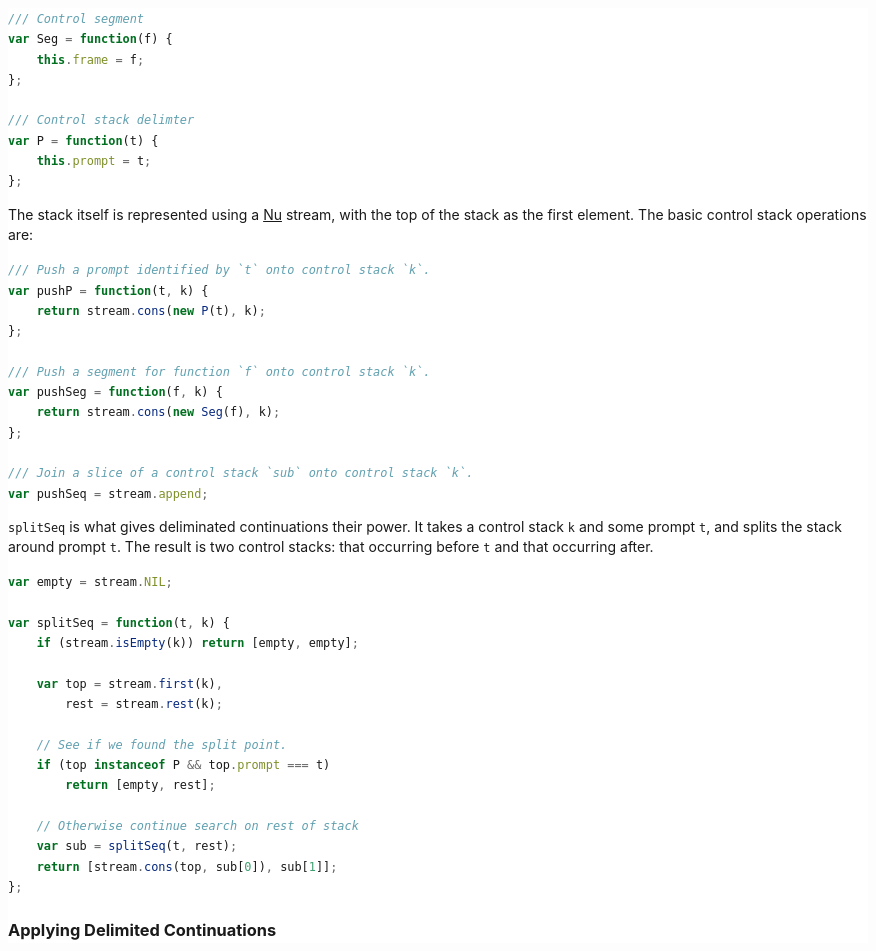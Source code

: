 ```js
/// Control segment
var Seg = function(f) {
    this.frame = f;
};

/// Control stack delimter
var P = function(t) {
    this.prompt = t;
};
```

The stack itself is represented using a [Nu][nu] stream, with the top of the stack as the first element. The basic control stack operations are:

```js
/// Push a prompt identified by `t` onto control stack `k`.
var pushP = function(t, k) {
    return stream.cons(new P(t), k);
};

/// Push a segment for function `f` onto control stack `k`.
var pushSeg = function(f, k) {
    return stream.cons(new Seg(f), k);
};

/// Join a slice of a control stack `sub` onto control stack `k`.
var pushSeq = stream.append;
```

`splitSeq` is what gives deliminated continuations their power. It takes a control stack `k` and some prompt `t`, and splits the stack around prompt `t`. The result is two control stacks: that occurring before `t` and that occurring after.

```js
var empty = stream.NIL;

var splitSeq = function(t, k) {
    if (stream.isEmpty(k)) return [empty, empty];
    
    var top = stream.first(k),
        rest = stream.rest(k);
        
    // See if we found the split point.
    if (top instanceof P && top.prompt === t)
        return [empty, rest];
    
    // Otherwise continue search on rest of stack
    var sub = splitSeq(t, rest);
    return [stream.cons(top, sub[0]), sub[1]];
}; 
```

### Applying Delimited Continuations 


[atum]: https://github.com/mattbierner/atum
[nu]: https://github.com/mattbierner/nu
[scheme-callcc]: http://community.schemewiki.org/?call-with-current-continuation
[ecma51]: http://www.ecma-international.org/ecma-262/5.1/
[defun]: http://www.ii.uni.wroc.pl/~dabi/publications/LOPSTR03/biernacki-danvy-lopstr03.pdf
[cont-monad]: http://hackage.haskell.org/package/mtl-1.1.0.2/docs/Control-Monad-Cont.html
[scheme-wiki]: http://community.schemewiki.org/?composable-continuations-tutorial
[monadic-framework]: http://www.cs.indiana.edu/~dyb/pubs/monadicDC.pdf